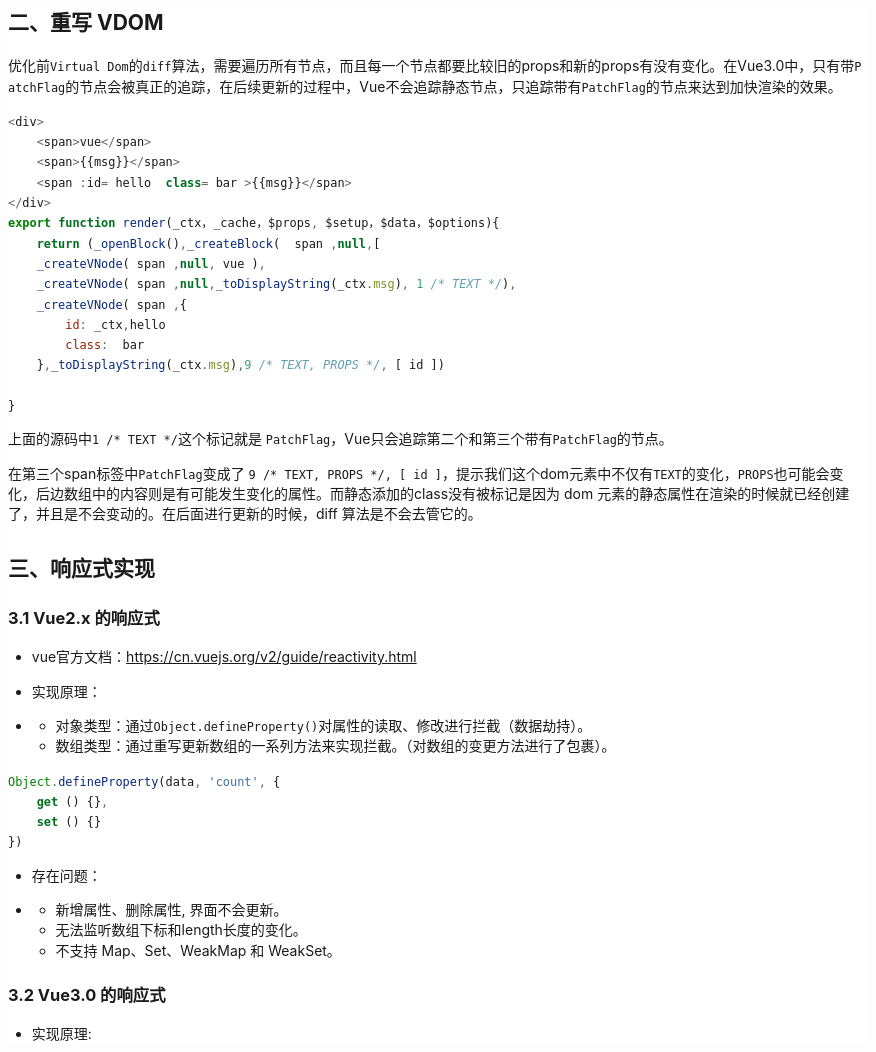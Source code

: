 ## 二、重写 VDOM

优化前`Virtual Dom`的`diff`算法，需要遍历所有节点，而且每一个节点都要比较旧的props和新的props有没有变化。在Vue3.0中，只有带`PatchFlag`的节点会被真正的追踪，在后续更新的过程中，Vue不会追踪静态节点，只追踪带有`PatchFlag`的节点来达到加快渲染的效果。

```js
<div>
    <span>vue</span>
    <span>{{msg}}</span>
    <span :id= hello  class= bar >{{msg}}</span>
</div>
export function render(_ctx，_cache，$props, $setup，$data，$options){
    return (_openBlock(),_createBlock(  span ,null,[
    _createVNode( span ,null, vue ),
    _createVNode( span ,null,_toDisplayString(_ctx.msg), 1 /* TEXT */),
    _createVNode( span ,{
        id: _ctx,hello
        class:  bar 
    },_toDisplayString(_ctx.msg),9 /* TEXT, PROPS */, [ id ])

}
```

上面的源码中`1 /* TEXT */`这个标记就是 `PatchFlag`，Vue只会追踪第二个和第三个带有`PatchFlag`的节点。

在第三个span标签中`PatchFlag`变成了 `9 /* TEXT, PROPS */, [ id ]`，提示我们这个dom元素中不仅有`TEXT`的变化，`PROPS`也可能会变化，后边数组中的内容则是有可能发生变化的属性。而静态添加的class没有被标记是因为 dom 元素的静态属性在渲染的时候就已经创建了，并且是不会变动的。在后面进行更新的时候，diff 算法是不会去管它的。

## 三、响应式实现

### 3.1 Vue2.x 的响应式

- vue官方文档：https://cn.vuejs.org/v2/guide/reactivity.html

- 实现原理：

- - 对象类型：通过`Object.defineProperty()`对属性的读取、修改进行拦截（数据劫持）。
  - 数组类型：通过重写更新数组的一系列方法来实现拦截。（对数组的变更方法进行了包裹）。

```js
Object.defineProperty(data, 'count', {
    get () {}, 
    set () {}
})
```

- 存在问题：

- - 新增属性、删除属性, 界面不会更新。
  - 无法监听数组下标和length长度的变化。
  - 不支持 Map、Set、WeakMap 和 WeakSet。

### 3.2 Vue3.0 的响应式

- 实现原理:
